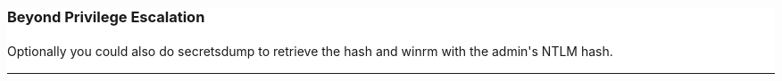 ### Beyond Privilege Escalation

Optionally you could also do secretsdump to retrieve the hash and winrm with the admin's NTLM hash.

---
